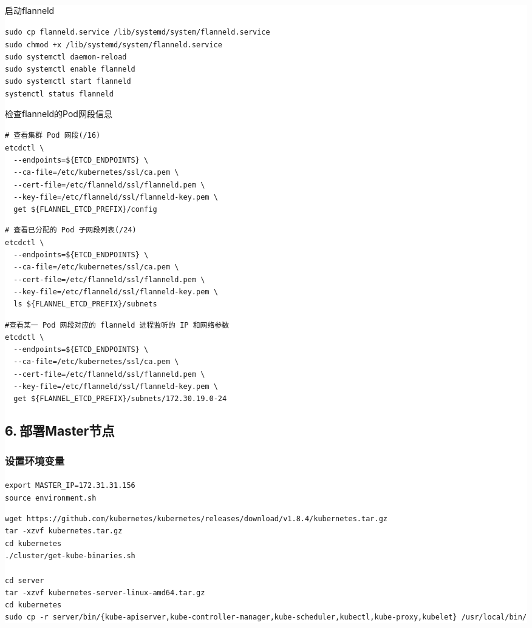 启动flanneld

```
sudo cp flanneld.service /lib/systemd/system/flanneld.service
sudo chmod +x /lib/systemd/system/flanneld.service
sudo systemctl daemon-reload
sudo systemctl enable flanneld
sudo systemctl start flanneld
systemctl status flanneld
```

检查flanneld的Pod网段信息

```
# 查看集群 Pod 网段(/16)
etcdctl \
  --endpoints=${ETCD_ENDPOINTS} \
  --ca-file=/etc/kubernetes/ssl/ca.pem \
  --cert-file=/etc/flanneld/ssl/flanneld.pem \
  --key-file=/etc/flanneld/ssl/flanneld-key.pem \
  get ${FLANNEL_ETCD_PREFIX}/config
```

```
# 查看已分配的 Pod 子网段列表(/24)
etcdctl \
  --endpoints=${ETCD_ENDPOINTS} \
  --ca-file=/etc/kubernetes/ssl/ca.pem \
  --cert-file=/etc/flanneld/ssl/flanneld.pem \
  --key-file=/etc/flanneld/ssl/flanneld-key.pem \
  ls ${FLANNEL_ETCD_PREFIX}/subnets
```



```
#查看某一 Pod 网段对应的 flanneld 进程监听的 IP 和网络参数
etcdctl \
  --endpoints=${ETCD_ENDPOINTS} \
  --ca-file=/etc/kubernetes/ssl/ca.pem \
  --cert-file=/etc/flanneld/ssl/flanneld.pem \
  --key-file=/etc/flanneld/ssl/flanneld-key.pem \
  get ${FLANNEL_ETCD_PREFIX}/subnets/172.30.19.0-24
```

## 6. 部署Master节点

### 设置环境变量

```
export MASTER_IP=172.31.31.156
source environment.sh
```

```
wget https://github.com/kubernetes/kubernetes/releases/download/v1.8.4/kubernetes.tar.gz
tar -xzvf kubernetes.tar.gz
cd kubernetes
./cluster/get-kube-binaries.sh

cd server
tar -xzvf kubernetes-server-linux-amd64.tar.gz
cd kubernetes
sudo cp -r server/bin/{kube-apiserver,kube-controller-manager,kube-scheduler,kubectl,kube-proxy,kubelet} /usr/local/bin/
```
